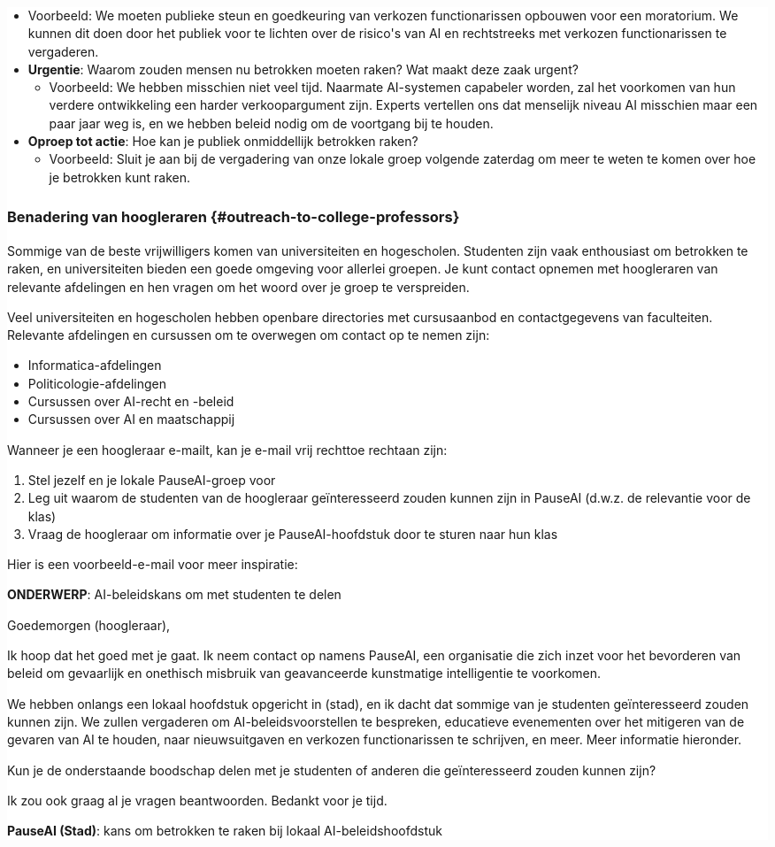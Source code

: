   - Voorbeeld: We moeten publieke steun en goedkeuring van verkozen functionarissen opbouwen voor een moratorium. We kunnen dit doen door het publiek voor te lichten over de risico's van AI en rechtstreeks met verkozen functionarissen te vergaderen.
- **Urgentie**: Waarom zouden mensen nu betrokken moeten raken? Wat maakt deze zaak urgent?
  - Voorbeeld: We hebben misschien niet veel tijd. Naarmate AI-systemen capabeler worden, zal het voorkomen van hun verdere ontwikkeling een harder verkoopargument zijn. Experts vertellen ons dat menselijk niveau AI misschien maar een paar jaar weg is, en we hebben beleid nodig om de voortgang bij te houden.
- **Oproep tot actie**: Hoe kan je publiek onmiddellijk betrokken raken?
  - Voorbeeld: Sluit je aan bij de vergadering van onze lokale groep volgende zaterdag om meer te weten te komen over hoe je betrokken kunt raken.

### Benadering van hoogleraren {#outreach-to-college-professors}

Sommige van de beste vrijwilligers komen van universiteiten en hogescholen. Studenten zijn vaak enthousiast om betrokken te raken, en universiteiten bieden een goede omgeving voor allerlei groepen. Je kunt contact opnemen met hoogleraren van relevante afdelingen en hen vragen om het woord over je groep te verspreiden.

Veel universiteiten en hogescholen hebben openbare directories met cursusaanbod en contactgegevens van faculteiten. Relevante afdelingen en cursussen om te overwegen om contact op te nemen zijn:

- Informatica-afdelingen
- Politicologie-afdelingen
- Cursussen over AI-recht en -beleid
- Cursussen over AI en maatschappij

Wanneer je een hoogleraar e-mailt, kan je e-mail vrij rechttoe rechtaan zijn:

1. Stel jezelf en je lokale PauseAI-groep voor
2. Leg uit waarom de studenten van de hoogleraar geïnteresseerd zouden kunnen zijn in PauseAI (d.w.z. de relevantie voor de klas)
3. Vraag de hoogleraar om informatie over je PauseAI-hoofdstuk door te sturen naar hun klas

Hier is een voorbeeld-e-mail voor meer inspiratie:

**ONDERWERP**: AI-beleidskans om met studenten te delen

Goedemorgen (hoogleraar),

Ik hoop dat het goed met je gaat. Ik neem contact op namens PauseAI, een organisatie die zich inzet voor het bevorderen van beleid om gevaarlijk en onethisch misbruik van geavanceerde kunstmatige intelligentie te voorkomen.

We hebben onlangs een lokaal hoofdstuk opgericht in (stad), en ik dacht dat sommige van je studenten geïnteresseerd zouden kunnen zijn. We zullen vergaderen om AI-beleidsvoorstellen te bespreken, educatieve evenementen over het mitigeren van de gevaren van AI te houden, naar nieuwsuitgaven en verkozen functionarissen te schrijven, en meer. Meer informatie hieronder.

Kun je de onderstaande boodschap delen met je studenten of anderen die geïnteresseerd zouden kunnen zijn?

Ik zou ook graag al je vragen beantwoorden. Bedankt voor je tijd.

**PauseAI (Stad)**: kans om betrokken te raken bij lokaal AI-beleidshoofdstuk
